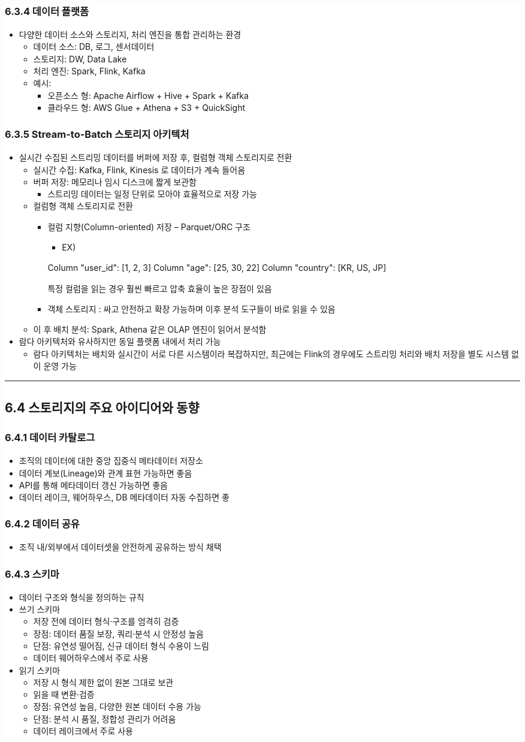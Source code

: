 ### 6.3.4 데이터 플랫폼

- 다양한 데이터 소스와 스토리지, 처리 엔진을 통합 관리하는 환경
    - 데이터 소스: DB,  로그, 센서데이터
    - 스토리지: DW, Data Lake
    - 처리 엔진: Spark, Flink, Kafka
    - 예시:
        - 오픈소스 형: Apache Airflow + Hive + Spark + Kafka
        - 클라우드 형: AWS Glue + Athena + S3 + QuickSight

### 6.3.5 Stream-to-Batch 스토리지 아키텍처

- 실시간 수집된 스트리밍 데이터를 버퍼에 저장 후, 컬럼형 객체 스토리지로 전환
    - 실시간 수집: Kafka, Flink, Kinesis 로 데이터가 계속 들어옴
    - 버퍼 저장: 메모리나 임시 디스크에 짧게 보관함
        - 스트리밍 데이터는 일정 단위로 모아야 효율적으로 저장 가능
    - 컬럼형 객체 스토리지로 전환
        - 컬럼 지향(Column-oriented) 저장 – Parquet/ORC 구조
            - EX)
            
            Column "user_id": [1, 2, 3]
            Column "age":     [25, 30, 22]
            Column "country": [KR, US, JP]
            
            특정 컬럼을 읽는 경우 훨씬 빠르고 압축 효율이 높은 장점이 있음
            
        - 객체 스토리지 : 싸고 안전하고 확장 가능하며 이후 분석 도구들이 바로 읽을 수 있음
    - 이 후 배치 분석: Spark, Athena 같은 OLAP 엔진이 읽어서 분석함
- 람다 아키텍처와 유사하지만 동일 플랫폼 내에서 처리 가능
    - 람다 아키텍처는 배치와 실시간이 서로 다른 시스템이라 복잡하지만, 최근에는 Flink의 경우에도 스트리밍 처리와 배치 저장을 별도 시스템 없이 운영 가능

---

## 6.4 스토리지의 주요 아이디어와 동향

### 6.4.1 데이터 카탈로그

- 조직의 데이터에 대한 중앙 집중식 메타데이터 저장소
- 데이터 계보(Lineage)와 관계 표현 가능하면 좋음
- API를 통해 메타데이터 갱신 가능하면 좋음
- 데이터 레이크, 웨어하우스, DB 메타데이터 자동 수집하면 좋

### 6.4.2 데이터 공유

- 조직 내/외부에서 데이터셋을 안전하게 공유하는 방식 채택

### 6.4.3 스키마

- 데이터 구조와 형식을 정의하는 규칙
- 쓰기 스키마
    - 저장 전에 데이터 형식·구조를 엄격히 검증
    - 장점: 데이터 품질 보장, 쿼리·분석 시 안정성 높음
    - 단점: 유연성 떨어짐, 신규 데이터 형식 수용이 느림
    - 데이터  웨어하우스에서 주로 사용
- 읽기 스키마
    - 저장 시 형식 제한 없이 원본 그대로 보관
    - 읽을 때 변환·검증
    - 장점: 유연성 높음, 다양한 원본 데이터 수용 가능
    - 단점: 분석 시 품질, 정합성 관리가 어려움
    - 데이터 레이크에서 주로 사용
